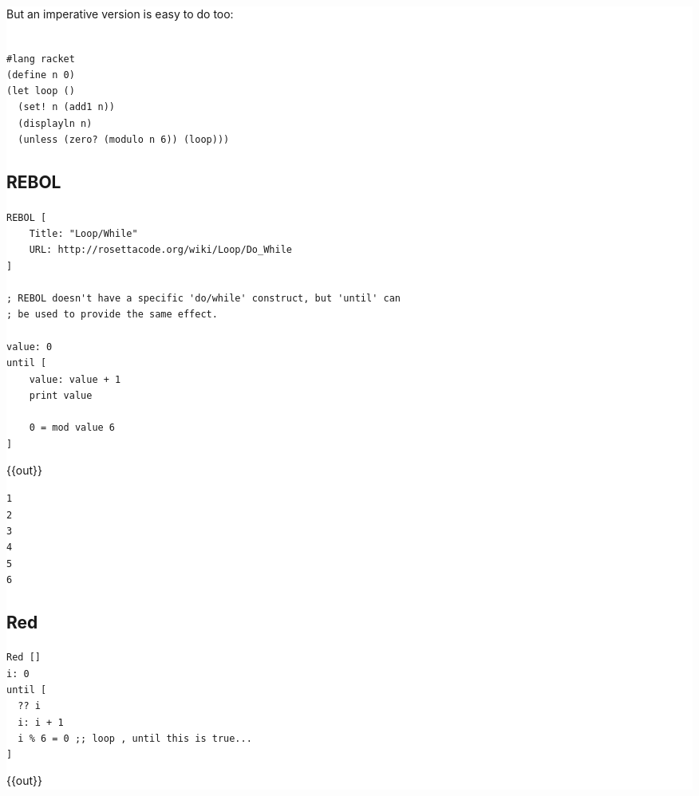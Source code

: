 
But an imperative version is easy to do too:

```racket

#lang racket
(define n 0)
(let loop ()
  (set! n (add1 n))
  (displayln n)
  (unless (zero? (modulo n 6)) (loop)))

```



## REBOL


```REBOL
REBOL [
	Title: "Loop/While"
	URL: http://rosettacode.org/wiki/Loop/Do_While
]

; REBOL doesn't have a specific 'do/while' construct, but 'until' can
; be used to provide the same effect.

value: 0
until [
	value: value + 1
	print value

	0 = mod value 6
]
```


{{out}}

```txt
1
2
3
4
5
6
```



## Red


```Red
Red []
i: 0
until [
  ?? i
  i: i + 1
  i % 6 = 0 ;; loop , until this is true...
]

```
{{out}}
